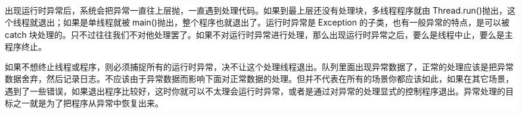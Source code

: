 出现运行时异常后，系统会把异常一直往上层抛，一直遇到处理代码。如果到最上层还没有处理块，多线程程序就由 Thread.run()抛出，这个线程就退出；如果是单线程就被 main()抛出，整个程序也就退出了。运行时异常是 Exception 的子类，也有一般异常的特点，是可以被 catch 块处理的。只不过往往我们不对他处理罢了。如果不对运行时异常进行处理，那么出现运行时异常之后，要么是线程中止，要么是主程序终止。

如果不想终止线程或程序，则必须捕捉所有的运行时异常，决不让这个处理线程退出。队列里面出现异常数据了，正常的处理应该是把异常数据舍弃，然后记录日志。不应该由于异常数据而影响下面对正常数据的处理。但并不代表在所有的场景你都应该如此，如果在其它场景，遇到了一些错误，如果退出程序比较好，这时你就可以不太理会运行时异常，或者是通过对异常的处理显式的控制程序退出。异常处理的目标之一就是为了把程序从异常中恢复出来。
